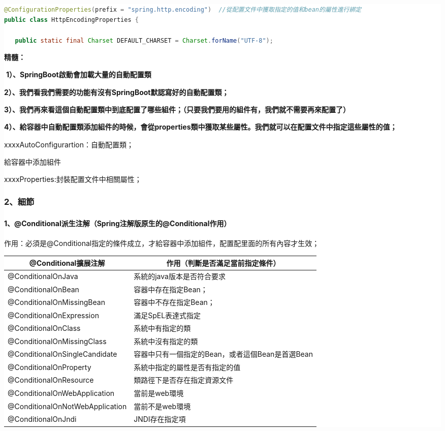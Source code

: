 ```java
@ConfigurationProperties(prefix = "spring.http.encoding")  //從配置文件中獲取指定的值和bean的屬性進行綁定
public class HttpEncodingProperties {

   public static final Charset DEFAULT_CHARSET = Charset.forName("UTF-8");
```





**精髓：**

​	**1）、SpringBoot啟動會加載大量的自動配置類**

​	**2）、我們看我們需要的功能有沒有SpringBoot默認寫好的自動配置類；**

​	**3）、我們再來看這個自動配置類中到底配置了哪些組件；（只要我們要用的組件有，我們就不需要再來配置了）**

​	**4）、給容器中自動配置類添加組件的時候，會從properties類中獲取某些屬性。我們就可以在配置文件中指定這些屬性的值；**



xxxxAutoConfigurartion：自動配置類；

給容器中添加組件

xxxxProperties:封裝配置文件中相關屬性；



### 2、細節



#### 1、@Conditional派生注解（Spring注解版原生的@Conditional作用）

作用：必須是@Conditional指定的條件成立，才給容器中添加組件，配置配里面的所有內容才生效；

| @Conditional擴展注解                | 作用（判斷是否滿足當前指定條件）               |
| ------------------------------- | ------------------------------ |
| @ConditionalOnJava              | 系統的java版本是否符合要求                |
| @ConditionalOnBean              | 容器中存在指定Bean；                   |
| @ConditionalOnMissingBean       | 容器中不存在指定Bean；                  |
| @ConditionalOnExpression        | 滿足SpEL表達式指定                    |
| @ConditionalOnClass             | 系統中有指定的類                       |
| @ConditionalOnMissingClass      | 系統中沒有指定的類                      |
| @ConditionalOnSingleCandidate   | 容器中只有一個指定的Bean，或者這個Bean是首選Bean |
| @ConditionalOnProperty          | 系統中指定的屬性是否有指定的值                |
| @ConditionalOnResource          | 類路徑下是否存在指定資源文件                 |
| @ConditionalOnWebApplication    | 當前是web環境                       |
| @ConditionalOnNotWebApplication | 當前不是web環境                      |
| @ConditionalOnJndi              | JNDI存在指定項                      |
